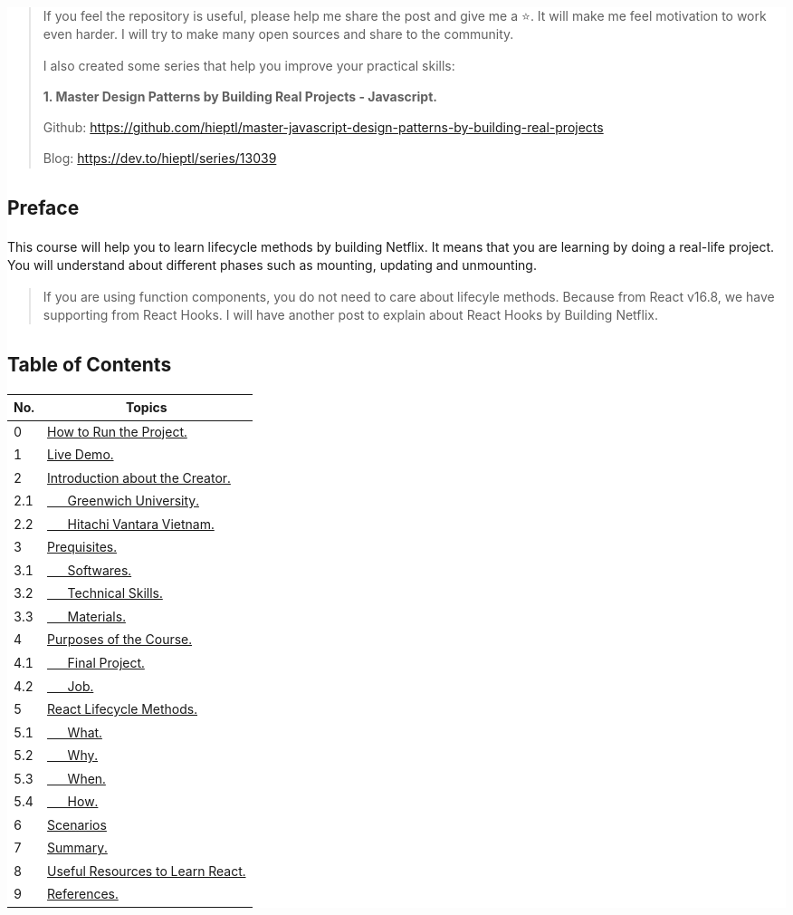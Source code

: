 > If you feel the repository is useful, please help me share the post and give me a :star:. It will make me feel motivation to work even harder. I will try to make many open sources and share to the community.
>
> I also created some series that help you improve your practical skills: 
> 
> __1. Master Design Patterns by Building Real Projects - Javascript.__
>
> Github: https://github.com/hieptl/master-javascript-design-patterns-by-building-real-projects 
>
> Blog: https://dev.to/hieptl/series/13039
>

## __Preface__

This course will help you to learn lifecycle methods by building Netflix. It means that you are learning by doing a real-life project. You will understand about different phases such as mounting, updating and unmounting. 

> If you are using function components, you do not need to care about lifecyle methods. Because from React v16.8, we have supporting from React Hooks. I will have another post to explain about React Hooks by Building Netflix.

## __Table of Contents__
| No. | Topics |
| --- | --------- |
|0  | [How to Run the Project.](#how-to-run-the-project) |
|1  | [Live Demo.](#live-demo) |
|2  | [Introduction about the Creator.](#introduction-about-the-creator) |
|2.1  | [&nbsp;&nbsp;&nbsp;&nbsp;&nbsp;&nbsp;Greenwich University.](#greenwich-university) |
|2.2  | [&nbsp;&nbsp;&nbsp;&nbsp;&nbsp;&nbsp;Hitachi Vantara Vietnam.](#hitachi-vantara-vietnam) |
|3  | [Prequisites.](#prequisites) |
|3.1  | [&nbsp;&nbsp;&nbsp;&nbsp;&nbsp;&nbsp;Softwares.](#softwares) |
|3.2  | [&nbsp;&nbsp;&nbsp;&nbsp;&nbsp;&nbsp;Technical Skills.](#technical-skills) |
|3.3  | [&nbsp;&nbsp;&nbsp;&nbsp;&nbsp;&nbsp;Materials.](#materials) |
|4  | [Purposes of the Course.](#purposes-of-the-course) |
|4.1  | [&nbsp;&nbsp;&nbsp;&nbsp;&nbsp;&nbsp;Final Project.](#final-project) |
|4.2  | [&nbsp;&nbsp;&nbsp;&nbsp;&nbsp;&nbsp;Job.](#job) |
|5  | [React Lifecycle Methods.](#react-lifecycle-methods) |
|5.1  | [&nbsp;&nbsp;&nbsp;&nbsp;&nbsp;&nbsp;What.](#what) |
|5.2  | [&nbsp;&nbsp;&nbsp;&nbsp;&nbsp;&nbsp;Why.](#why) |
|5.3  | [&nbsp;&nbsp;&nbsp;&nbsp;&nbsp;&nbsp;When.](#when) |
|5.4  | [&nbsp;&nbsp;&nbsp;&nbsp;&nbsp;&nbsp;How.](#how) |
|6  | [Scenarios](#scenarios) |
|7  | [Summary.](#summary) |
|8  | [Useful Resources to Learn React.](#useful-resources-to-learn-react) |
|9  | [References.](#references) 
